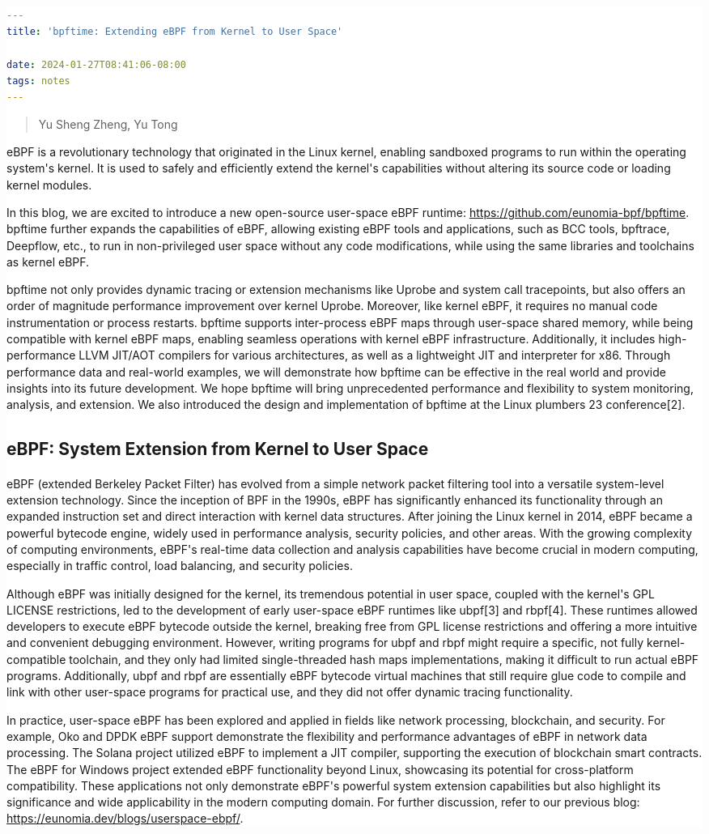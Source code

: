 ```yaml
---
title: 'bpftime: Extending eBPF from Kernel to User Space'

date: 2024-01-27T08:41:06-08:00
tags: notes
---
```


> Yu Sheng Zheng, Yu Tong

eBPF is a revolutionary technology that originated in the Linux kernel, enabling sandboxed programs to run within the operating system's kernel. It is used to safely and efficiently extend the kernel's capabilities without altering its source code or loading kernel modules.

In this blog, we are excited to introduce a new open-source user-space eBPF runtime: <https://github.com/eunomia-bpf/bpftime>. bpftime further expands the capabilities of eBPF, allowing existing eBPF tools and applications, such as BCC tools, bpftrace, Deepflow, etc., to run in non-privileged user space without any code modifications, while using the same libraries and toolchains as kernel eBPF.

bpftime not only provides dynamic tracing or extension mechanisms like Uprobe and system call tracepoints, but also offers an order of magnitude performance improvement over kernel Uprobe. Moreover, like kernel eBPF, it requires no manual code instrumentation or process restarts. bpftime supports inter-process eBPF maps through user-space shared memory, while being compatible with kernel eBPF maps, enabling seamless operations with kernel eBPF infrastructure. Additionally, it includes high-performance LLVM JIT/AOT compilers for various architectures, as well as a lightweight JIT and interpreter for x86. Through performance data and real-world examples, we will demonstrate how bpftime can be effective in the real world and provide insights into its future development. We hope bpftime will bring unprecedented performance and flexibility to system monitoring, analysis, and extension. We also introduced the design and implementation of bpftime at the Linux plumbers 23 conference[2].

## eBPF: System Extension from Kernel to User Space

eBPF (extended Berkeley Packet Filter) has evolved from a simple network packet filtering tool into a versatile system-level extension technology. Since the inception of BPF in the 1990s, eBPF has significantly enhanced its functionality through an expanded instruction set and direct interaction with kernel data structures. After joining the Linux kernel in 2014, eBPF became a powerful bytecode engine, widely used in performance analysis, security policies, and other areas. With the growing complexity of computing environments, eBPF's real-time data collection and analysis capabilities have become crucial in modern computing, especially in traffic control, load balancing, and security policies.

Although eBPF was initially designed for the kernel, its tremendous potential in user space, coupled with the kernel's GPL LICENSE restrictions, led to the development of early user-space eBPF runtimes like ubpf[3] and rbpf[4]. These runtimes allowed developers to execute eBPF bytecode outside the kernel, breaking free from GPL license restrictions and offering a more intuitive and convenient debugging environment. However, writing programs for ubpf and rbpf might require a specific, not fully kernel-compatible toolchain, and they only had limited single-threaded hash maps implementations, making it difficult to run actual eBPF programs. Additionally, ubpf and rbpf are essentially eBPF bytecode virtual machines that still require glue code to compile and link with other user-space programs for practical use, and they did not offer dynamic tracing functionality.

In practice, user-space eBPF has been explored and applied in fields like network processing, blockchain, and security. For example, Oko and DPDK eBPF support demonstrate the flexibility and performance advantages of eBPF in network data processing. The Solana project utilized eBPF to implement a JIT compiler, supporting the execution of blockchain smart contracts. The eBPF for Windows project extended eBPF functionality beyond Linux, showcasing its potential for cross-platform compatibility. These applications not only demonstrate eBPF's powerful system extension capabilities but also highlight its significance and wide applicability in the modern computing domain. For further discussion, refer to our previous blog: <https://eunomia.dev/blogs/userspace-ebpf/>.
